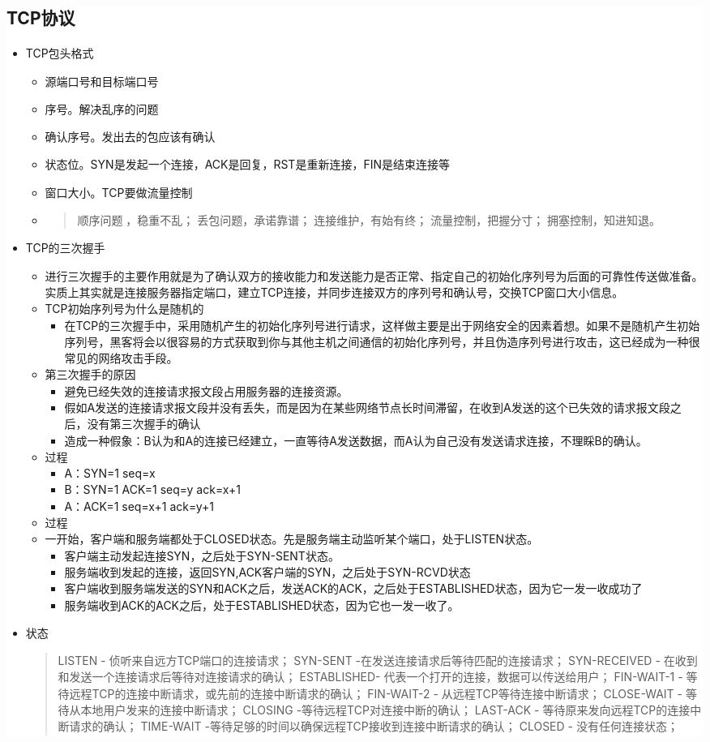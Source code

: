 ## TCP协议

- TCP包头格式

  - 源端口号和目标端口号

  - 序号。解决乱序的问题

  - 确认序号。发出去的包应该有确认

  - 状态位。SYN是发起一个连接，ACK是回复，RST是重新连接，FIN是结束连接等

  - 窗口大小。TCP要做流量控制

  - > 顺序问题 ，稳重不乱；
    > 丢包问题，承诺靠谱；
    > 连接维护，有始有终；
    > 流量控制，把握分寸；
    > 拥塞控制，知进知退。

- TCP的三次握手

  - 进行三次握手的主要作用就是为了确认双方的接收能力和发送能力是否正常、指定自己的初始化序列号为后面的可靠性传送做准备。实质上其实就是连接服务器指定端口，建立TCP连接，并同步连接双方的序列号和确认号，交换TCP窗口大小信息。
  - TCP初始序列号为什么是随机的
    - 在TCP的三次握手中，采用随机产生的初始化序列号进行请求，这样做主要是出于网络安全的因素着想。如果不是随机产生初始序列号，黑客将会以很容易的方式获取到你与其他主机之间通信的初始化序列号，并且伪造序列号进行攻击，这已经成为一种很常见的网络攻击手段。
  - 第三次握手的原因
    - 避免已经失效的连接请求报文段占用服务器的连接资源。
    - 假如A发送的连接请求报文段并没有丢失，而是因为在某些网络节点长时间滞留，在收到A发送的这个已失效的请求报文段之后，没有第三次握手的确认
    - 造成一种假象：B认为和A的连接已经建立，一直等待A发送数据，而A认为自己没有发送请求连接，不理睬B的确认。
  - 过程
    - A：SYN=1 seq=x
    - B：SYN=1 ACK=1 seq=y ack=x+1
    - A：ACK=1 seq=x+1 ack=y+1
  - 过程
  - 一开始，客户端和服务端都处于CLOSED状态。先是服务端主动监听某个端口，处于LISTEN状态。
    - 客户端主动发起连接SYN，之后处于SYN-SENT状态。
    - 服务端收到发起的连接，返回SYN,ACK客户端的SYN，之后处于SYN-RCVD状态
    - 客户端收到服务端发送的SYN和ACK之后，发送ACK的ACK，之后处于ESTABLISHED状态，因为它一发一收成功了
    - 服务端收到ACK的ACK之后，处于ESTABLISHED状态，因为它也一发一收了。

- 状态

  > LISTEN - 侦听来自远方TCP端口的连接请求； 
  > SYN-SENT -在发送连接请求后等待匹配的连接请求； 
  > SYN-RECEIVED - 在收到和发送一个连接请求后等待对连接请求的确认； 
  > ESTABLISHED- 代表一个打开的连接，数据可以传送给用户； 
  > FIN-WAIT-1 - 等待远程TCP的连接中断请求，或先前的连接中断请求的确认；
  > FIN-WAIT-2 - 从远程TCP等待连接中断请求；
  > CLOSE-WAIT - 等待从本地用户发来的连接中断请求； 
  > CLOSING -等待远程TCP对连接中断的确认； 
  > LAST-ACK - 等待原来发向远程TCP的连接中断请求的确认； 
  > TIME-WAIT -等待足够的时间以确保远程TCP接收到连接中断请求的确认； 
  > CLOSED - 没有任何连接状态；
